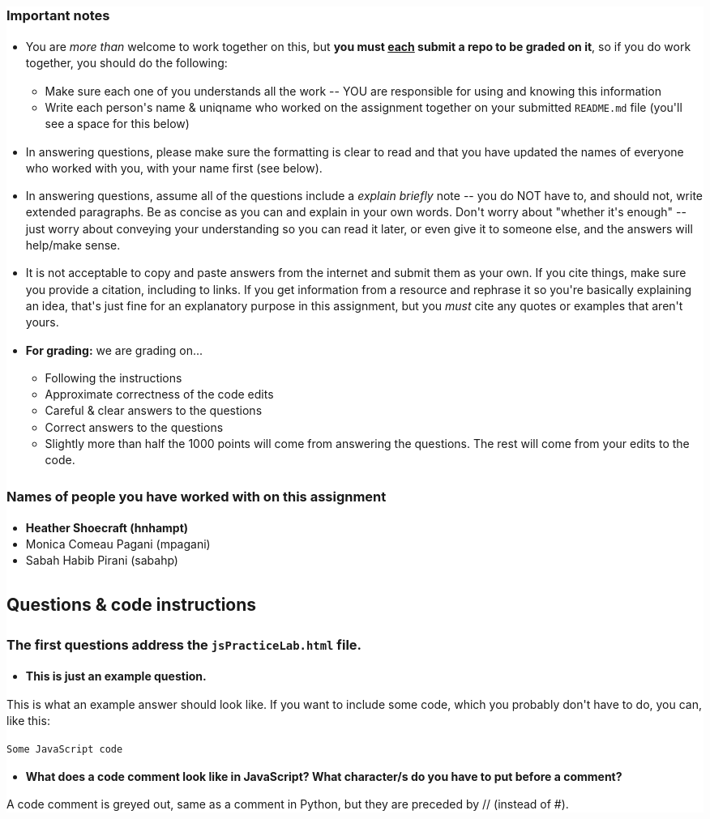 ### Important notes
* You are *more than* welcome to work together on this, but **you must <u>each</u> submit a repo to be graded on it**, so if you do work together, you should do the following:
	* Make sure each one of you understands all the work -- YOU are responsible for using and knowing this information
	* Write each person's name & uniqname who worked on the assignment together on your submitted `README.md` file (you'll see a space for this below)

* In answering questions, please make sure the formatting is clear to read and that you have updated the names of everyone who worked with you, with your name first (see below).

* In answering questions, assume all of the questions include a *explain briefly* note -- you do NOT have to, and should not, write extended paragraphs. Be as concise as you can and explain in your own words. Don't worry about "whether it's enough" -- just worry about conveying your understanding so you can read it later, or even give it to someone else, and the answers will help/make sense.

* It is not acceptable to copy and paste answers from the internet and submit them as your own. If you cite things, make sure you provide a citation, including to links. If you get information from a resource and rephrase it so you're basically explaining an idea, that's just fine for an explanatory purpose in this assignment, but you *must* cite any quotes or examples that aren't yours.

* **For grading:** we are grading on...
	* Following the instructions
	* Approximate correctness of the code edits
	* Careful & clear answers to the questions
	* Correct answers to the questions
	* Slightly more than half the 1000 points will come from answering the questions. The rest will come from your edits to the code.

### Names of people you have worked with on this assignment
* **Heather Shoecraft (hnhampt)**
* Monica Comeau Pagani (mpagani)
* Sabah Habib Pirani (sabahp)

## Questions & code instructions

### The first questions address the `jsPracticeLab.html` file.

* **This is just an example question.**

This is what an example answer should look like. If you want to include some code, which you probably don't have to do, you can, like this:

```js
Some JavaScript code
```

* **What does a code comment look like in JavaScript? What character/s do you have to put before a comment?**

A code comment is greyed out, same as a comment in Python, but they are preceded by // (instead of #).
